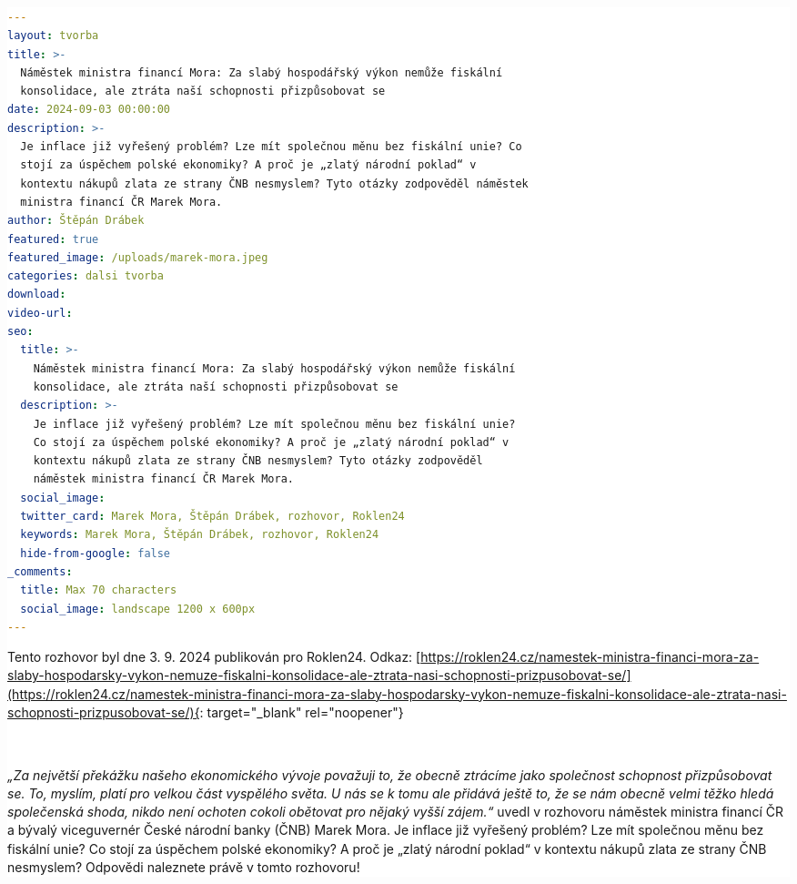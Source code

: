 ```yaml
---
layout: tvorba
title: >-
  Náměstek ministra financí Mora: Za slabý hospodářský výkon nemůže fiskální
  konsolidace, ale ztráta naší schopnosti přizpůsobovat se
date: 2024-09-03 00:00:00
description: >-
  Je inflace již vyřešený problém? Lze mít společnou měnu bez fiskální unie? Co
  stojí za úspěchem polské ekonomiky? A proč je „zlatý národní poklad“ v
  kontextu nákupů zlata ze strany ČNB nesmyslem? Tyto otázky zodpověděl náměstek
  ministra financí ČR Marek Mora.
author: Štěpán Drábek
featured: true
featured_image: /uploads/marek-mora.jpeg
categories: dalsi tvorba
download:
video-url:
seo:
  title: >-
    Náměstek ministra financí Mora: Za slabý hospodářský výkon nemůže fiskální
    konsolidace, ale ztráta naší schopnosti přizpůsobovat se
  description: >-
    Je inflace již vyřešený problém? Lze mít společnou měnu bez fiskální unie?
    Co stojí za úspěchem polské ekonomiky? A proč je „zlatý národní poklad“ v
    kontextu nákupů zlata ze strany ČNB nesmyslem? Tyto otázky zodpověděl
    náměstek ministra financí ČR Marek Mora.
  social_image:
  twitter_card: Marek Mora, Štěpán Drábek, rozhovor, Roklen24
  keywords: Marek Mora, Štěpán Drábek, rozhovor, Roklen24
  hide-from-google: false
_comments:
  title: Max 70 characters
  social_image: landscape 1200 x 600px
---
```

Tento rozhovor byl dne 3. 9. 2024 publikován pro Roklen24. Odkaz: [https://roklen24.cz/namestek-ministra-financi-mora-za-slaby-hospodarsky-vykon-nemuze-fiskalni-konsolidace-ale-ztrata-nasi-schopnosti-prizpusobovat-se/](https://roklen24.cz/namestek-ministra-financi-mora-za-slaby-hospodarsky-vykon-nemuze-fiskalni-konsolidace-ale-ztrata-nasi-schopnosti-prizpusobovat-se/){: target="_blank" rel="noopener"}

&nbsp;

*„Za největší překážku našeho ekonomického vývoje považuji to, že obecně ztrácíme jako společnost schopnost přizpůsobovat se. To, myslím, platí pro velkou část vyspělého světa. U nás se k tomu ale přidává ještě to, že se nám obecně velmi těžko hledá společenská shoda, nikdo není ochoten cokoli obětovat pro nějaký vyšší zájem.“* uvedl v rozhovoru náměstek ministra financí ČR a bývalý viceguvernér České národní banky (ČNB) Marek Mora. Je inflace již vyřešený problém? Lze mít společnou měnu bez fiskální unie? Co stojí za úspěchem polské ekonomiky? A proč je „zlatý národní poklad“ v kontextu nákupů zlata ze strany ČNB nesmyslem? Odpovědi naleznete právě v tomto rozhovoru!
